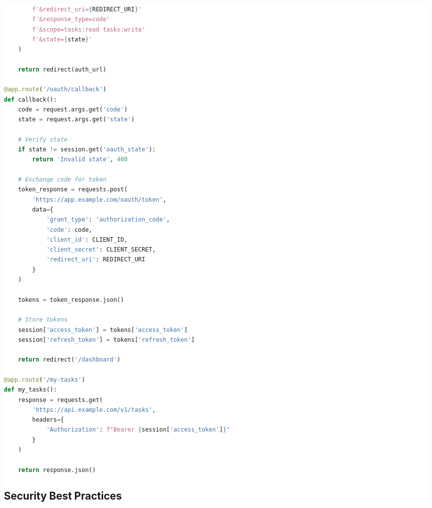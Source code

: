 ```python
        f'&redirect_uri={REDIRECT_URI}'
        f'&response_type=code'
        f'&scope=tasks:read tasks:write'
        f'&state={state}'
    )
    
    return redirect(auth_url)

@app.route('/oauth/callback')
def callback():
    code = request.args.get('code')
    state = request.args.get('state')
    
    # Verify state
    if state != session.get('oauth_state'):
        return 'Invalid state', 400
    
    # Exchange code for token
    token_response = requests.post(
        'https://app.example.com/oauth/token',
        data={
            'grant_type': 'authorization_code',
            'code': code,
            'client_id': CLIENT_ID,
            'client_secret': CLIENT_SECRET,
            'redirect_uri': REDIRECT_URI
        }
    )
    
    tokens = token_response.json()
    
    # Store tokens
    session['access_token'] = tokens['access_token']
    session['refresh_token'] = tokens['refresh_token']
    
    return redirect('/dashboard')

@app.route('/my-tasks')
def my_tasks():
    response = requests.get(
        'https://api.example.com/v1/tasks',
        headers={
            'Authorization': f"Bearer {session['access_token']}"
        }
    )
    
    return response.json()
```

## Security Best Practices
